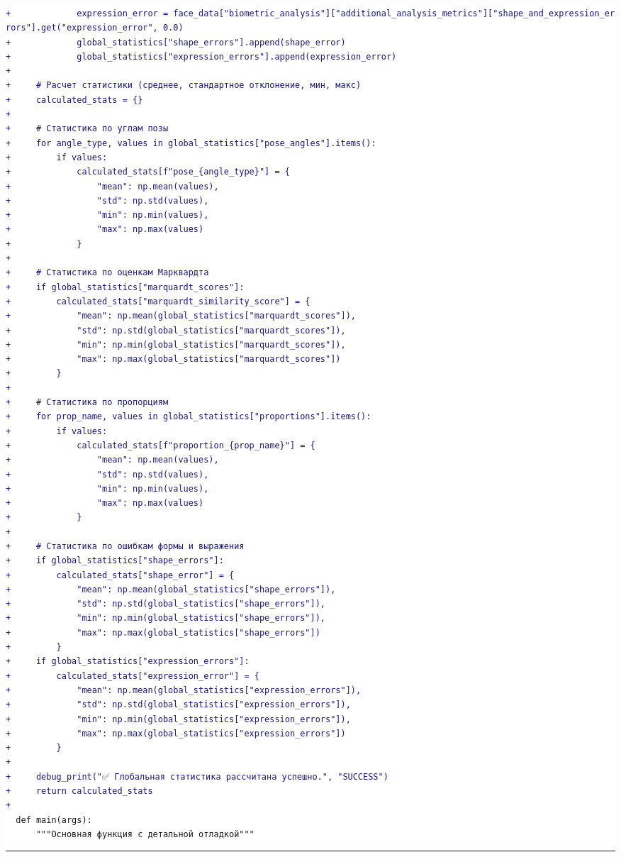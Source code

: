 ```diff
+             expression_error = face_data["biometric_analysis"]["additional_analysis_metrics"]["shape_and_expression_errors"].get("expression_error", 0.0)
+             global_statistics["shape_errors"].append(shape_error)
+             global_statistics["expression_errors"].append(expression_error)
+ 
+     # Расчет статистики (среднее, стандартное отклонение, мин, макс)
+     calculated_stats = {}
+ 
+     # Статистика по углам позы
+     for angle_type, values in global_statistics["pose_angles"].items():
+         if values:
+             calculated_stats[f"pose_{angle_type}"] = {
+                 "mean": np.mean(values),
+                 "std": np.std(values),
+                 "min": np.min(values),
+                 "max": np.max(values)
+             }
+     
+     # Статистика по оценкам Марквардта
+     if global_statistics["marquardt_scores"]:
+         calculated_stats["marquardt_similarity_score"] = {
+             "mean": np.mean(global_statistics["marquardt_scores"]),
+             "std": np.std(global_statistics["marquardt_scores"]),
+             "min": np.min(global_statistics["marquardt_scores"]),
+             "max": np.max(global_statistics["marquardt_scores"])
+         }
+     
+     # Статистика по пропорциям
+     for prop_name, values in global_statistics["proportions"].items():
+         if values:
+             calculated_stats[f"proportion_{prop_name}"] = {
+                 "mean": np.mean(values),
+                 "std": np.std(values),
+                 "min": np.min(values),
+                 "max": np.max(values)
+             }
+             
+     # Статистика по ошибкам формы и выражения
+     if global_statistics["shape_errors"]:
+         calculated_stats["shape_error"] = {
+             "mean": np.mean(global_statistics["shape_errors"]),
+             "std": np.std(global_statistics["shape_errors"]),
+             "min": np.min(global_statistics["shape_errors"]),
+             "max": np.max(global_statistics["shape_errors"])
+         }
+     if global_statistics["expression_errors"]:
+         calculated_stats["expression_error"] = {
+             "mean": np.mean(global_statistics["expression_errors"]),
+             "std": np.std(global_statistics["expression_errors"]),
+             "min": np.min(global_statistics["expression_errors"]),
+             "max": np.max(global_statistics["expression_errors"])
+         }
+ 
+     debug_print("✅ Глобальная статистика рассчитана успешно.", "SUCCESS")
+     return calculated_stats
+ 
  def main(args):
      """Основная функция с детальной отладкой"""
```

---